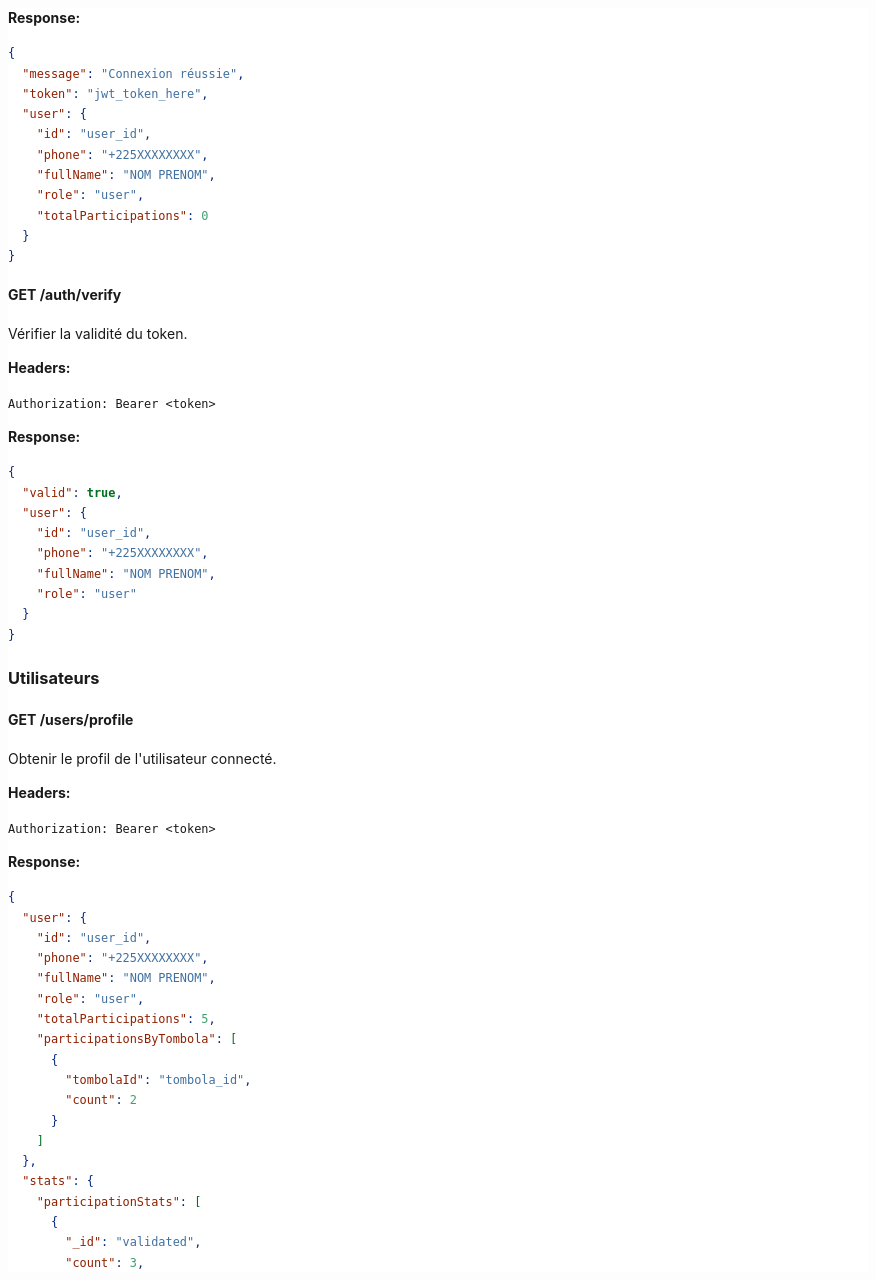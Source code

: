 **Response:**
```json
{
  "message": "Connexion réussie",
  "token": "jwt_token_here",
  "user": {
    "id": "user_id",
    "phone": "+225XXXXXXXX",
    "fullName": "NOM PRENOM",
    "role": "user",
    "totalParticipations": 0
  }
}
```

#### GET /auth/verify
Vérifier la validité du token.

**Headers:**
```
Authorization: Bearer <token>
```

**Response:**
```json
{
  "valid": true,
  "user": {
    "id": "user_id",
    "phone": "+225XXXXXXXX",
    "fullName": "NOM PRENOM",
    "role": "user"
  }
}
```

### Utilisateurs

#### GET /users/profile
Obtenir le profil de l'utilisateur connecté.

**Headers:**
```
Authorization: Bearer <token>
```

**Response:**
```json
{
  "user": {
    "id": "user_id",
    "phone": "+225XXXXXXXX",
    "fullName": "NOM PRENOM",
    "role": "user",
    "totalParticipations": 5,
    "participationsByTombola": [
      {
        "tombolaId": "tombola_id",
        "count": 2
      }
    ]
  },
  "stats": {
    "participationStats": [
      {
        "_id": "validated",
        "count": 3,
```
